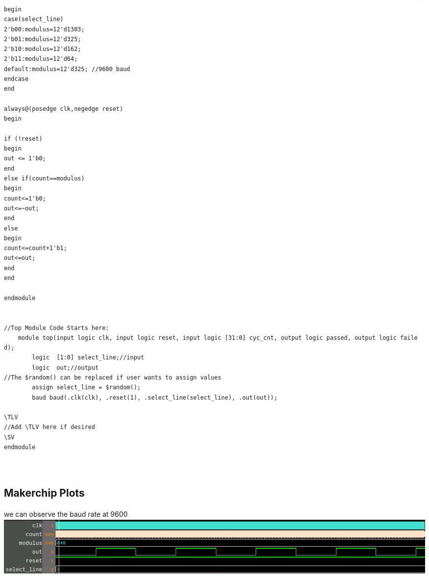 ```
begin
case(select_line)
2'b00:modulus=12'd1303;
2'b01:modulus=12'd325;
2'b10:modulus=12'd162;
2'b11:modulus=12'd64;
default:modulus=12'd325; //9600 baud
endcase
end

always@(posedge clk,negedge reset)
begin

if (!reset)
begin
out <= 1'b0;
end
else if(count==modulus)
begin
count<=1'b0;
out<=~out;
end
else
begin
count<=count+1'b1;
out<=out;
end
end

endmodule


//Top Module Code Starts here:
	module top(input logic clk, input logic reset, input logic [31:0] cyc_cnt, output logic passed, output logic failed);
		logic  [1:0] select_line;//input
		logic  out;//output
//The $random() can be replaced if user wants to assign values
		assign select_line = $random();
		baud baud(.clk(clk), .reset(1), .select_line(select_line), .out(out));
	
\TLV
//Add \TLV here if desired                                     
\SV
endmodule



```
## Makerchip Plots
we can observe the baud rate at 9600
![image](https://github.com/bharath19-gs/Mixed_signal_triangular_wave_generator/blob/main/image1_waveform.jpg)
